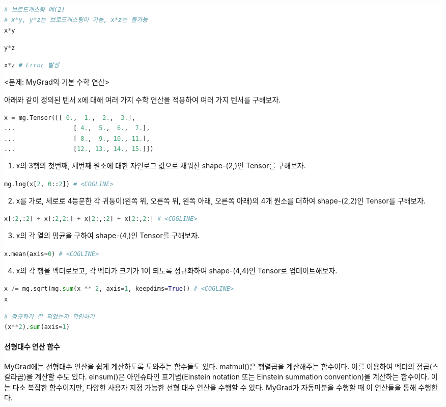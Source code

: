 ```python
# 브로드캐스팅 예(2)
# x*y, y*z는 브로드캐스팅이 가능, x*z는 불가능
x*y
```

```python
y*z
```

```python
x*z # Error 발생
```

<문제: MyGrad의 기본 수학 연산>

아래와 같이 정의된 텐서 x에 대해 여러 가지 수학 연산을 적용하여 여러 가지 텐서를 구해보자.

```python
x = mg.Tensor([[ 0.,  1.,  2.,  3.],
...                [ 4.,  5.,  6.,  7.],
...                [ 8.,  9., 10., 11.],
...                [12., 13., 14., 15.]])
```

1. x의 3행의 첫번째, 세번째 원소에 대한 자연로그 값으로 채워진 shape-(2,)인 Tensor를 구해보자.

```python
mg.log(x[2, 0::2]) # <COGLINE>
```

2. x를 가로, 세로로 4등분한 각 귀퉁이(왼쪽 위, 오른쪽 위, 왼쪽 아래, 오른쪽 아래)의 4개 원소를 더하여 shape-(2,2)인 Tensor를 구해보자.

```python
x[:2,:2] + x[:2,2:] + x[2:,:2] + x[2:,2:] # <COGLINE>
```

3. x의 각 열의 평균을 구하여 shape-(4,)인 Tensor를 구해보자.

```python
x.mean(axis=0) # <COGLINE>
```

4. x의 각 행을 벡터로보고, 각 벡터가 크기가 1이 되도록 정규화하여 shape-(4,4)인 Tensor로 업데이트해보자.

```python
x /= mg.sqrt(mg.sum(x ** 2, axis=1, keepdims=True)) # <COGLINE>
x
```

```python
# 정규화가 잘 되었는지 확인하기
(x**2).sum(axis=1)
```

#### 선형대수 연산 함수


MyGrad에는 선형대수 연산을 쉽게 계산하도록 도와주는 함수들도 있다. matmul()은 행렬곱을 계산해주는 함수이다. 이를 이용하여 벡터의 점곱(스칼라곱)을 계산할 수도 있다. einsum()은 아인슈타인 표기법(Einstein notation 또는 Einstein summation convention)을 계산하는 함수이다. 이는 다소 복잡한 함수이지만, 다양한 사용자 지정 가능한 선형 대수 연산을 수행할 수 있다. MyGrad가 자동미분을 수행할 때 이 연산들을 통해 수행한다.
